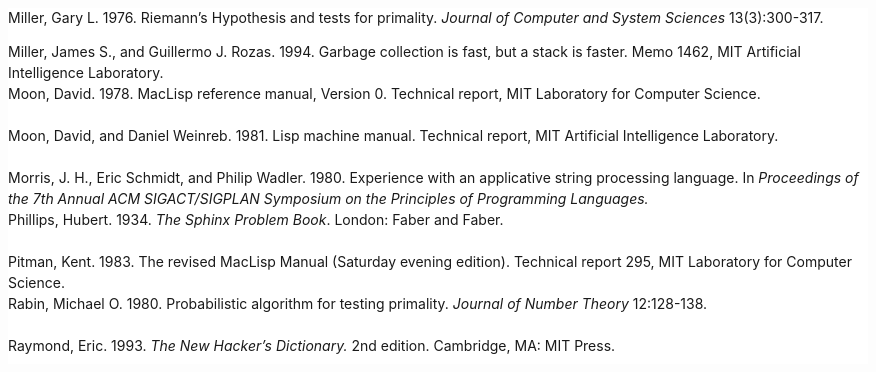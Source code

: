Miller, Gary L. 1976. Riemann’s Hypothesis and tests for primality.
*Journal of Computer and System Sciences* 13(3):300-317.

</div>

<div style="height: 2em">

Miller, James S., and Guillermo J. Rozas. 1994. Garbage collection is
fast, but a stack is faster. Memo 1462, MIT Artificial Intelligence
Laboratory.

</div>

<div style="height: 2em">

Moon, David. 1978. MacLisp reference manual, Version 0. Technical
report, MIT Laboratory for Computer Science.

</div>

<div style="height: 2em">

Moon, David, and Daniel Weinreb. 1981. Lisp machine manual. Technical
report, MIT Artificial Intelligence Laboratory.

</div>

<div style="height: 2em">

Morris, J. H., Eric Schmidt, and Philip Wadler. 1980. Experience with an
applicative string processing language. In *Proceedings of the 7th
Annual ACM SIGACT/SIGPLAN Symposium on the Principles of Programming
Languages.*

</div>

<div style="height: 2em">

Phillips, Hubert. 1934. *The Sphinx Problem Book*. London: Faber and
Faber.

</div>

<div style="height: 2em">

Pitman, Kent. 1983. The revised MacLisp Manual (Saturday evening
edition). Technical report 295, MIT Laboratory for Computer Science.

</div>

<div style="height: 2em">

Rabin, Michael O. 1980. Probabilistic algorithm for testing primality.
*Journal of Number Theory* 12:128-138.

</div>

<div style="height: 2em">

Raymond, Eric. 1993. *The New Hacker’s Dictionary.* 2nd edition.
Cambridge, MA: MIT Press.
